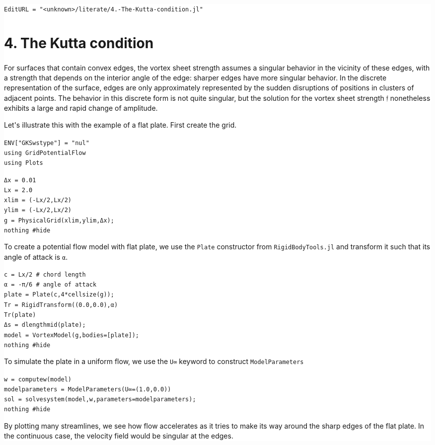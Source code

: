 ```@meta
EditURL = "<unknown>/literate/4.-The-Kutta-condition.jl"
```

# 4. The Kutta condition

For surfaces that contain convex edges, the vortex sheet strength assumes a singular behavior in the vicinity of these edges, with a strength that depends on the interior angle of the edge: sharper edges have more singular behavior. In the discrete representation of the surface, edges are only approximately represented by the sudden disruptions of positions in clusters of adjacent points. The behavior in this discrete form is not quite singular, but the solution for the vortex sheet strength $\mathfrak{f}$ nonetheless exhibits a large and rapid change of amplitude.

Let's illustrate this with the example of a flat plate. First create the grid.
```@setup 4.-The-Kutta-condition
ENV["GKSwstype"] = "nul"
using GridPotentialFlow
using Plots
```

```@example 4.-The-Kutta-condition
Δx = 0.01
Lx = 2.0
xlim = (-Lx/2,Lx/2)
ylim = (-Lx/2,Lx/2)
g = PhysicalGrid(xlim,ylim,Δx);
nothing #hide
```

To create a potential flow model with flat plate, we use the `Plate` constructor from `RigidBodyTools.jl` and transform it such that its angle of attack is `α`.

```@example 4.-The-Kutta-condition
c = Lx/2 # chord length
α = -π/6 # angle of attack
plate = Plate(c,4*cellsize(g));
Tr = RigidTransform((0.0,0.0),α)
Tr(plate)
Δs = dlengthmid(plate);
model = VortexModel(g,bodies=[plate]);
nothing #hide
```

To simulate the plate in a uniform flow, we use the `U∞` keyword to construct `ModelParameters`

```@example 4.-The-Kutta-condition
w = computew(model)
modelparameters = ModelParameters(U∞=(1.0,0.0))
sol = solvesystem(model,w,parameters=modelparameters);
nothing #hide
```

By plotting many streamlines, we see how flow accelerates as it tries to make its way around the sharp edges of the flat plate. In the continuous case, the velocity field would be singular at the edges.
